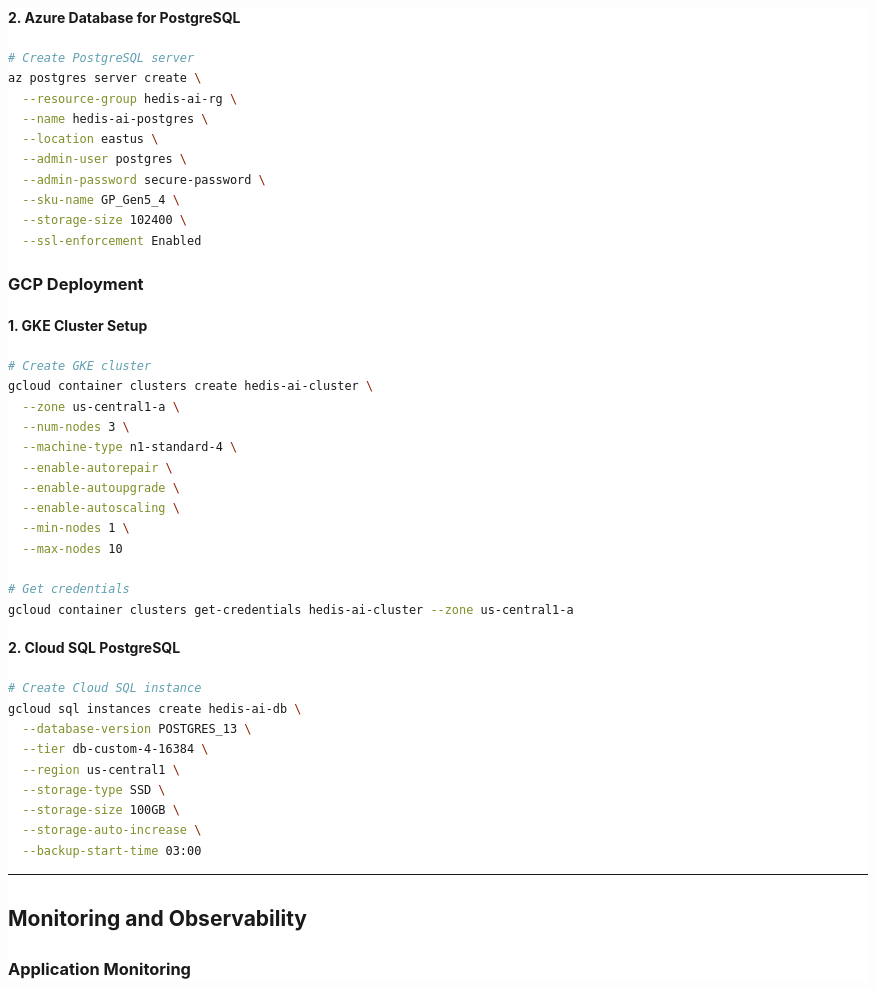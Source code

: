 #### 2. Azure Database for PostgreSQL
```bash
# Create PostgreSQL server
az postgres server create \
  --resource-group hedis-ai-rg \
  --name hedis-ai-postgres \
  --location eastus \
  --admin-user postgres \
  --admin-password secure-password \
  --sku-name GP_Gen5_4 \
  --storage-size 102400 \
  --ssl-enforcement Enabled
```

### GCP Deployment

#### 1. GKE Cluster Setup
```bash
# Create GKE cluster
gcloud container clusters create hedis-ai-cluster \
  --zone us-central1-a \
  --num-nodes 3 \
  --machine-type n1-standard-4 \
  --enable-autorepair \
  --enable-autoupgrade \
  --enable-autoscaling \
  --min-nodes 1 \
  --max-nodes 10

# Get credentials
gcloud container clusters get-credentials hedis-ai-cluster --zone us-central1-a
```

#### 2. Cloud SQL PostgreSQL
```bash
# Create Cloud SQL instance
gcloud sql instances create hedis-ai-db \
  --database-version POSTGRES_13 \
  --tier db-custom-4-16384 \
  --region us-central1 \
  --storage-type SSD \
  --storage-size 100GB \
  --storage-auto-increase \
  --backup-start-time 03:00
```

---

## Monitoring and Observability

### Application Monitoring
